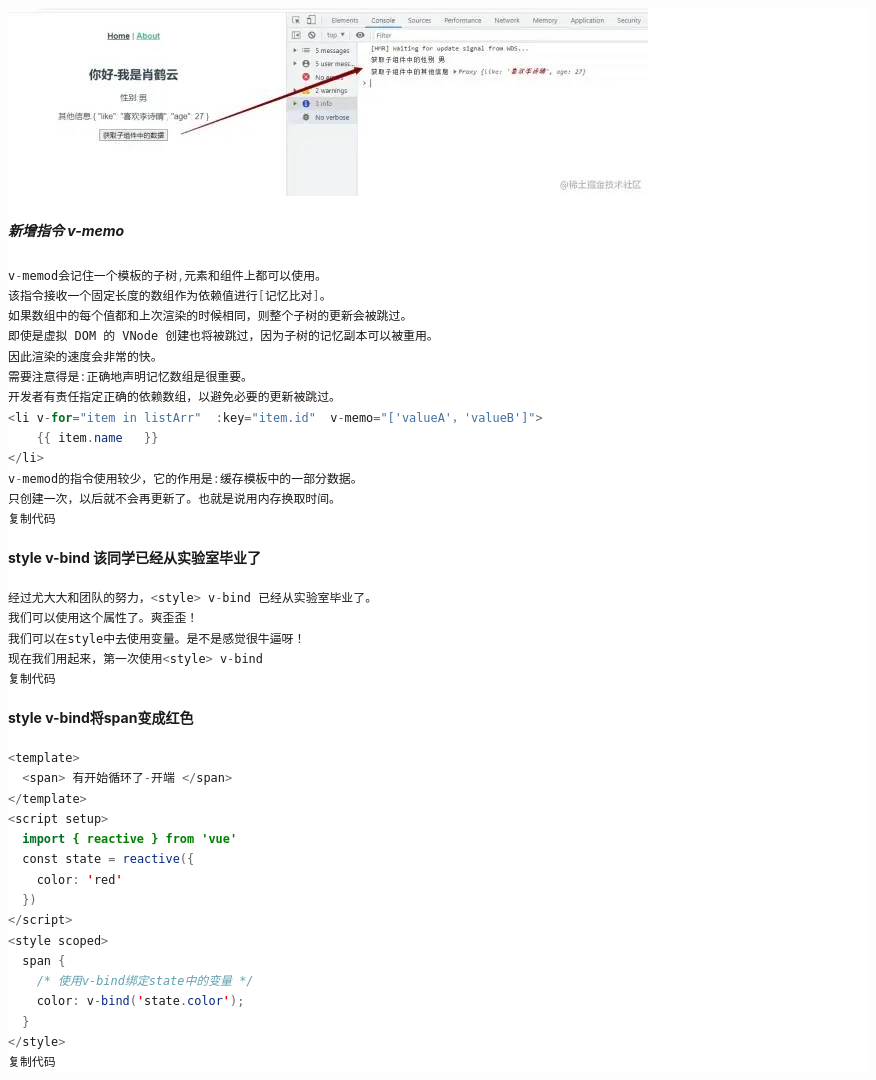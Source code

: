 ```java
```

![image_19523232.png](../images//image_19523232.png)

##### 新增指令 v-memo 

```java
v-memod会记住一个模板的子树,元素和组件上都可以使用。
该指令接收一个固定长度的数组作为依赖值进行[记忆比对]。
如果数组中的每个值都和上次渲染的时候相同，则整个子树的更新会被跳过。
即使是虚拟 DOM 的 VNode 创建也将被跳过，因为子树的记忆副本可以被重用。
因此渲染的速度会非常的快。
需要注意得是:正确地声明记忆数组是很重要。
开发者有责任指定正确的依赖数组，以避免必要的更新被跳过。
<li v-for="item in listArr"  :key="item.id"  v-memo="['valueA'，'valueB']">
    {{ item.name   }}
</li>
v-memod的指令使用较少，它的作用是:缓存模板中的一部分数据。
只创建一次，以后就不会再更新了。也就是说用内存换取时间。
复制代码
```

#### style v-bind 该同学已经从实验室毕业了 

```java
经过尤大大和团队的努力，<style> v-bind 已经从实验室毕业了。
我们可以使用这个属性了。爽歪歪！
我们可以在style中去使用变量。是不是感觉很牛逼呀！
现在我们用起来，第一次使用<style> v-bind
复制代码
```

#### style v-bind将span变成红色 

```java
<template>
  <span> 有开始循环了-开端 </span>  
</template>
<script setup>
  import { reactive } from 'vue'
  const state = reactive({
    color: 'red'
  })
</script>
<style scoped>
  span {
    /* 使用v-bind绑定state中的变量 */
    color: v-bind('state.color');
  }  
</style>
复制代码
```
